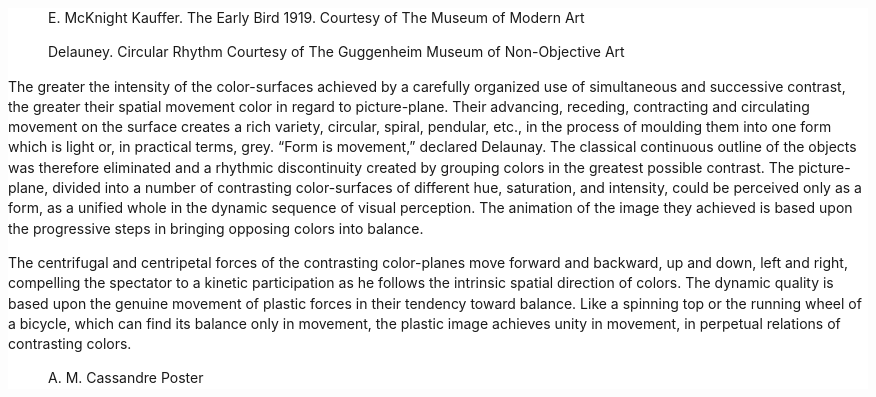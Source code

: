 <figure>
<figcaption>
    E. McKnight Kauffer.  The Early Bird 1919. 
    Courtesy of The Museum of Modern Art
</figcaption>
</figure>

<figure>
<figcaption>
    Delauney. Circular Rhythm
    Courtesy of The Guggenheim Museum of Non-Objective Art
</figcaption>
</figure>

The greater the intensity of the color-surfaces achieved by a carefully organized use of simultaneous and successive contrast,
    the greater their spatial movement color in regard to picture-plane.
Their advancing, receding, contracting and circulating movement on the surface creates a rich variety,
    circular, spiral, pendular, etc., in the process of moulding them into one form which is light or, in practical terms, grey.
&ldquo;Form is movement,&rdquo; declared Delaunay.
The classical continuous outline of the objects was therefore eliminated and a rhythmic discontinuity created by grouping colors in the greatest possible contrast.
The picture-plane, divided into a number of contrasting color-surfaces of different hue, saturation, and intensity, could be perceived only as a form, as a unified whole in the dynamic sequence of visual perception.
The animation of the image they achieved is based upon the progressive steps in bringing opposing colors into balance.

The centrifugal and centripetal forces of the contrasting color-planes move forward and backward, up and down, left and right, compelling the spectator to a kinetic participation as he follows the intrinsic spatial direction of colors.
The dynamic quality is based upon the genuine movement of plastic forces in their tendency toward balance.
Like a spinning top or the running wheel of a bicycle, which can find its balance only in movement, the plastic image achieves unity in movement, in perpetual relations of contrasting colors. 

<figure>
<figcaption>
    A. M. Cassandre Poster
</figcaption>
</figure>


